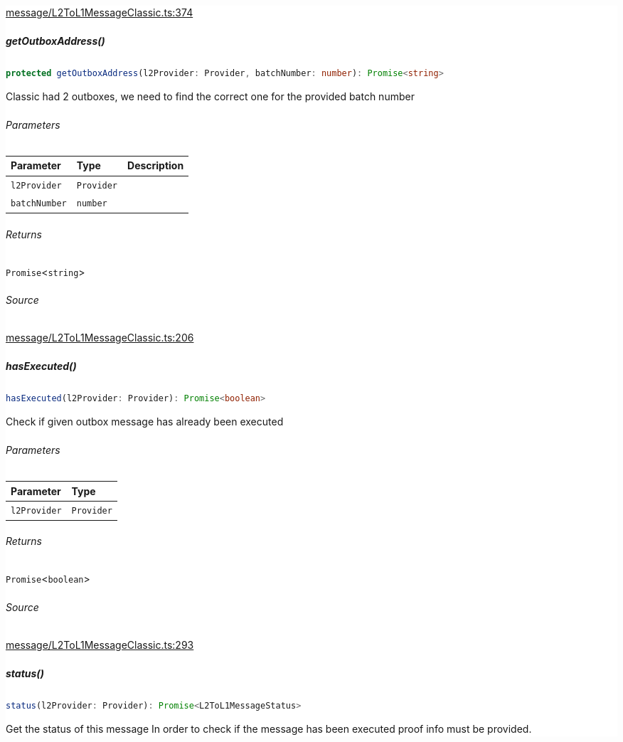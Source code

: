 [message/L2ToL1MessageClassic.ts:374](https://github.com/OffchainLabs/arbitrum-sdk/blob/d89535657484f4768d4009e0aecb95a7d5cbb9f5/src/lib/message/L2ToL1MessageClassic.ts#L374)

##### getOutboxAddress()

```ts
protected getOutboxAddress(l2Provider: Provider, batchNumber: number): Promise<string>
```

Classic had 2 outboxes, we need to find the correct one for the provided batch number

###### Parameters

| Parameter     | Type       | Description |
| :------------ | :--------- | :---------- |
| `l2Provider`  | `Provider` |             |
| `batchNumber` | `number`   |             |

###### Returns

`Promise`\<`string`\>

###### Source

[message/L2ToL1MessageClassic.ts:206](https://github.com/OffchainLabs/arbitrum-sdk/blob/d89535657484f4768d4009e0aecb95a7d5cbb9f5/src/lib/message/L2ToL1MessageClassic.ts#L206)

##### hasExecuted()

```ts
hasExecuted(l2Provider: Provider): Promise<boolean>
```

Check if given outbox message has already been executed

###### Parameters

| Parameter    | Type       |
| :----------- | :--------- |
| `l2Provider` | `Provider` |

###### Returns

`Promise`\<`boolean`\>

###### Source

[message/L2ToL1MessageClassic.ts:293](https://github.com/OffchainLabs/arbitrum-sdk/blob/d89535657484f4768d4009e0aecb95a7d5cbb9f5/src/lib/message/L2ToL1MessageClassic.ts#L293)

##### status()

```ts
status(l2Provider: Provider): Promise<L2ToL1MessageStatus>
```

Get the status of this message
In order to check if the message has been executed proof info must be provided.

